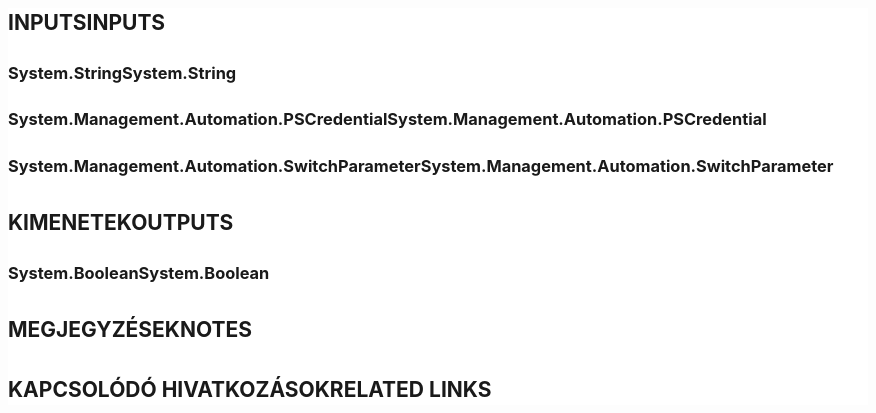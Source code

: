 ## <span data-ttu-id="e3e87-136">INPUTS</span><span class="sxs-lookup"><span data-stu-id="e3e87-136">INPUTS</span></span>

### <span data-ttu-id="e3e87-137">System.String</span><span class="sxs-lookup"><span data-stu-id="e3e87-137">System.String</span></span>

### <span data-ttu-id="e3e87-138">System.Management.Automation.PSCredential</span><span class="sxs-lookup"><span data-stu-id="e3e87-138">System.Management.Automation.PSCredential</span></span>

### <span data-ttu-id="e3e87-139">System.Management.Automation.SwitchParameter</span><span class="sxs-lookup"><span data-stu-id="e3e87-139">System.Management.Automation.SwitchParameter</span></span>

## <span data-ttu-id="e3e87-140">KIMENETEK</span><span class="sxs-lookup"><span data-stu-id="e3e87-140">OUTPUTS</span></span>

### <span data-ttu-id="e3e87-141">System.Boolean</span><span class="sxs-lookup"><span data-stu-id="e3e87-141">System.Boolean</span></span>

## <span data-ttu-id="e3e87-142">MEGJEGYZÉSEK</span><span class="sxs-lookup"><span data-stu-id="e3e87-142">NOTES</span></span>

## <span data-ttu-id="e3e87-143">KAPCSOLÓDÓ HIVATKOZÁSOK</span><span class="sxs-lookup"><span data-stu-id="e3e87-143">RELATED LINKS</span></span>
